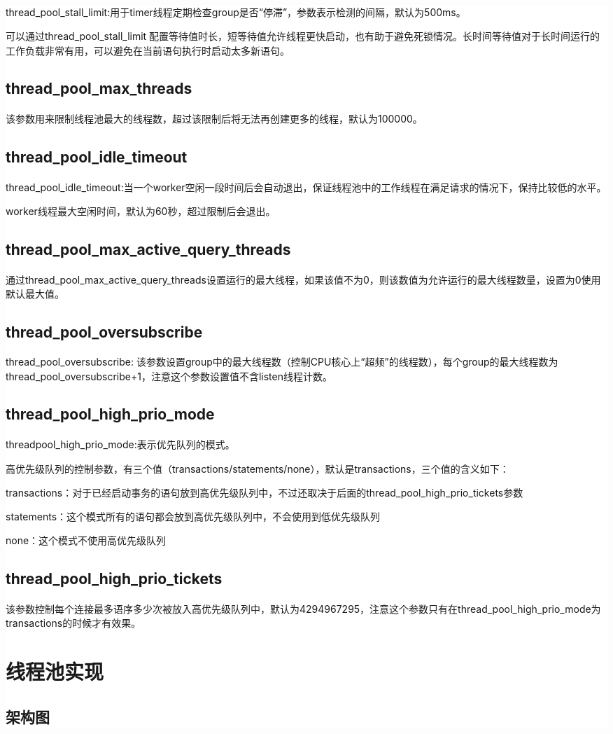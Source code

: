 thread_pool_stall_limit:用于timer线程定期检查group是否“停滞”，参数表示检测的间隔，默认为500ms。

可以通过thread_pool_stall_limit 配置等待值时长，短等待值允许线程更快启动，也有助于避免死锁情况。长时间等待值对于长时间运行的工作负载非常有用，可以避免在当前语句执行时启动太多新语句。

 

## **thread_pool_max_threads**

该参数用来限制线程池最大的线程数，超过该限制后将无法再创建更多的线程，默认为100000。

 

## **thread_pool_idle_timeout**

thread_pool_idle_timeout:当一个worker空闲一段时间后会自动退出，保证线程池中的工作线程在满足请求的情况下，保持比较低的水平。

worker线程最大空闲时间，默认为60秒，超过限制后会退出。

 

## **thread_pool_max_active_query_threads**

通过thread_pool_max_active_query_threads设置运行的最大线程，如果该值不为0，则该数值为允许运行的最大线程数量，设置为0使用默认最大值。

 

## **thread_pool_oversubscribe**

thread_pool_oversubscribe: 该参数设置group中的最大线程数（控制CPU核心上“超频”的线程数），每个group的最大线程数为thread_pool_oversubscribe+1，注意这个参数设置值不含listen线程计数。

 

## **thread_pool_high_prio_mode**

threadpool_high_prio_mode:表示优先队列的模式。

高优先级队列的控制参数，有三个值（transactions/statements/none），默认是transactions，三个值的含义如下：

transactions：对于已经启动事务的语句放到高优先级队列中，不过还取决于后面的thread_pool_high_prio_tickets参数

statements：这个模式所有的语句都会放到高优先级队列中，不会使用到低优先级队列

none：这个模式不使用高优先级队列

 

## **thread_pool_high_prio_tickets**

​	该参数控制每个连接最多语序多少次被放入高优先级队列中，默认为4294967295，注意这个参数只有在thread_pool_high_prio_mode为transactions的时候才有效果。

 

# **线程池实现**

## **架构图**
